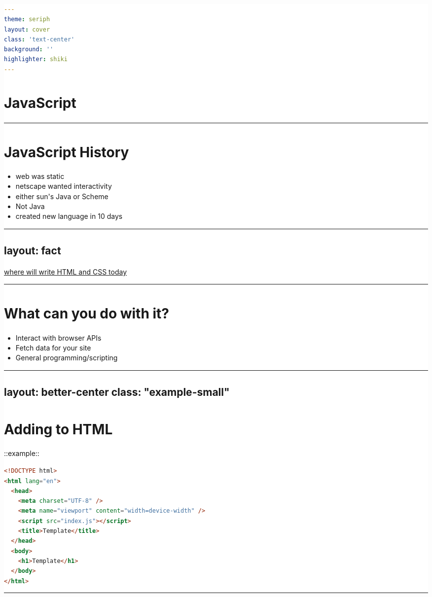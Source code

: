 ```yaml
---
theme: seriph
layout: cover
class: 'text-center'
background: ''
highlighter: shiki
---
```


# JavaScript

---

# JavaScript History

- web was static
- netscape wanted interactivity
- either sun's Java or Scheme
- Not Java
- created new language in 10 days

---
layout: fact
---

[where will write HTML and CSS today](https://stackblitz.com/edit/web-platform-grnnot?file=index.js)

---

# What can you do with it?

- Interact with browser APIs
- Fetch data for your site
- General programming/scripting

---
layout: better-center
class: "example-small"
---

# Adding to HTML

::example::

```html {6}
<!DOCTYPE html>
<html lang="en">
  <head>
    <meta charset="UTF-8" />
    <meta name="viewport" content="width=device-width" />
    <script src="index.js"></script>
    <title>Template</title>
  </head>
  <body>
    <h1>Template</h1>
  </body>
</html>
```

---